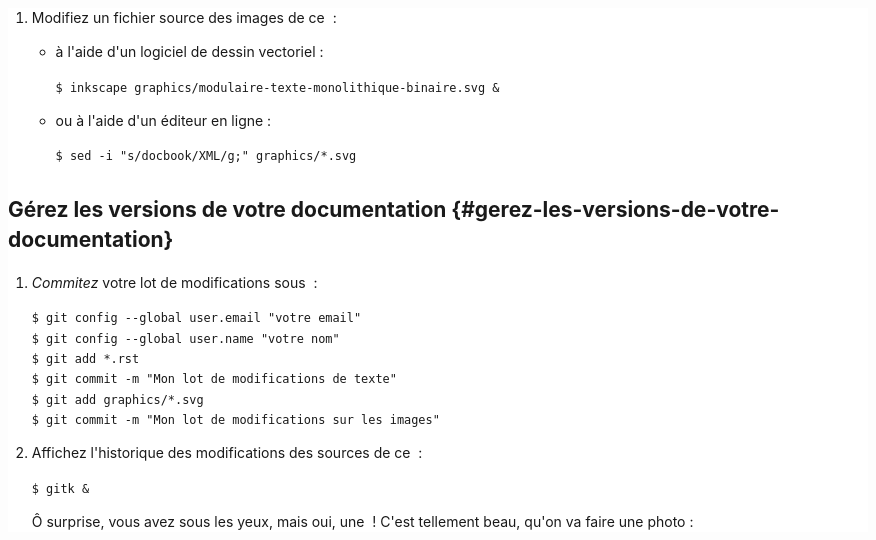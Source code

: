 1.  Modifiez un fichier source des images de ce  :
    -   à l\'aide d\'un logiciel de dessin vectoriel :

        ``` console
        $ inkscape graphics/modulaire-texte-monolithique-binaire.svg &
        ```

    -   ou à l\'aide d\'un éditeur en ligne :

        ``` console
        $ sed -i "s/docbook/XML/g;" graphics/*.svg
        ```

## Gérez les versions de votre documentation {#gerez-les-versions-de-votre-documentation}

1.  *Commitez* votre lot de modifications sous  :

    ``` console
    $ git config --global user.email "votre email"
    $ git config --global user.name "votre nom"
    $ git add *.rst
    $ git commit -m "Mon lot de modifications de texte"
    $ git add graphics/*.svg
    $ git commit -m "Mon lot de modifications sur les images"
    ```

2.  Affichez l\'historique des modifications des sources de ce  :

    ``` console
    $ gitk &
    ```

    Ô surprise, vous avez sous les yeux, mais oui, une  ! C\'est
    tellement beau, qu\'on va faire une photo :

